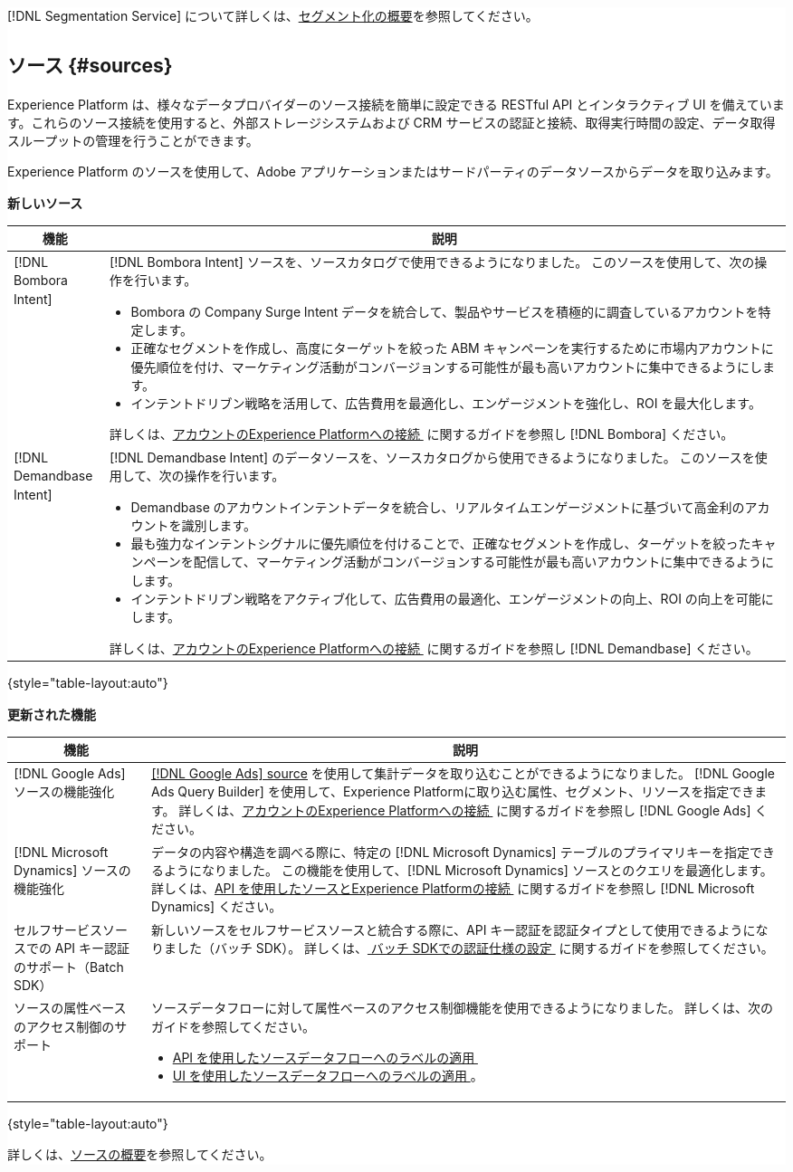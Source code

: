 [!DNL Segmentation Service] について詳しくは、[セグメント化の概要](../../segmentation/home.md)を参照してください。

## ソース {#sources}

Experience Platform は、様々なデータプロバイダーのソース接続を簡単に設定できる RESTful API とインタラクティブ UI を備えています。これらのソース接続を使用すると、外部ストレージシステムおよび CRM サービスの認証と接続、取得実行時間の設定、データ取得スループットの管理を行うことができます。

Experience Platform のソースを使用して、Adobe アプリケーションまたはサードパーティのデータソースからデータを取り込みます。

**新しいソース**

| 機能 | 説明 |
| --- | --- |
| [!DNL Bombora Intent] | [!DNL Bombora Intent] ソースを、ソースカタログで使用できるようになりました。 このソースを使用して、次の操作を行います。 <ul><li>Bombora の Company Surge Intent データを統合して、製品やサービスを積極的に調査しているアカウントを特定します。</li><li>正確なセグメントを作成し、高度にターゲットを絞った ABM キャンペーンを実行するために市場内アカウントに優先順位を付け、マーケティング活動がコンバージョンする可能性が最も高いアカウントに集中できるようにします。</li><li>インテントドリブン戦略を活用して、広告費用を最適化し、エンゲージメントを強化し、ROI を最大化します。</li></ul> 詳しくは、[&#x200B; アカウントのExperience Platformへの接続 &#x200B;](../../sources/tutorials/ui/create/data-partners/bombora.md) に関するガイドを参照し  [!DNL Bombora]  ください。 |
| [!DNL Demandbase Intent] | [!DNL Demandbase Intent] のデータソースを、ソースカタログから使用できるようになりました。 このソースを使用して、次の操作を行います。 <ul><li>Demandbase のアカウントインテントデータを統合し、リアルタイムエンゲージメントに基づいて高金利のアカウントを識別します。</li><li>最も強力なインテントシグナルに優先順位を付けることで、正確なセグメントを作成し、ターゲットを絞ったキャンペーンを配信して、マーケティング活動がコンバージョンする可能性が最も高いアカウントに集中できるようにします。</li><li>インテントドリブン戦略をアクティブ化して、広告費用の最適化、エンゲージメントの向上、ROI の向上を可能にします。</li></ul> 詳しくは、[&#x200B; アカウントのExperience Platformへの接続 &#x200B;](../../sources/tutorials/ui/create/data-partners/demandbase.md) に関するガイドを参照し  [!DNL Demandbase]  ください。 |

{style="table-layout:auto"}

**更新された機能**

| 機能 | 説明 |
| --- | --- |
| [!DNL Google Ads] ソースの機能強化 | [[!DNL Google Ads] source](../../sources/connectors/advertising/ads.md) を使用して集計データを取り込むことができるようになりました。 [!DNL Google Ads Query Builder] を使用して、Experience Platformに取り込む属性、セグメント、リソースを指定できます。 詳しくは、[&#x200B; アカウントのExperience Platformへの接続 &#x200B;](../../sources/tutorials/ui/create/advertising/ads.md) に関するガイドを参照し  [!DNL Google Ads]  ください。 |
| [!DNL Microsoft Dynamics] ソースの機能強化 | データの内容や構造を調べる際に、特定の [!DNL Microsoft Dynamics] テーブルのプライマリキーを指定できるようになりました。 この機能を使用して、[!DNL Microsoft Dynamics] ソースとのクエリを最適化します。 詳しくは、[API を使用したソースとExperience Platformの接続 &#x200B;](../../sources/tutorials/api/create/crm/ms-dynamics.md) に関するガイドを参照し  [!DNL Microsoft Dynamics]  ください。 |
| セルフサービスソースでの API キー認証のサポート（Batch SDK） | 新しいソースをセルフサービスソースと統合する際に、API キー認証を認証タイプとして使用できるようになりました（バッチ SDK）。 詳しくは、[&#x200B; バッチ SDKでの認証仕様の設定 &#x200B;](../../sources/sources-sdk/config/authspec.md) に関するガイドを参照してください。 |
| ソースの属性ベースのアクセス制御のサポート | ソースデータフローに対して属性ベースのアクセス制御機能を使用できるようになりました。 詳しくは、次のガイドを参照してください。 <ul><li>[API を使用したソースデータフローへのラベルの適用 &#x200B;](../../sources/tutorials/api/labels.md)</li><li>[UI を使用したソースデータフローへのラベルの適用 &#x200B;](../../sources/tutorials/ui/labels.md)。 |

{style="table-layout:auto"}

詳しくは、[ソースの概要](../../sources/home.md)を参照してください。
